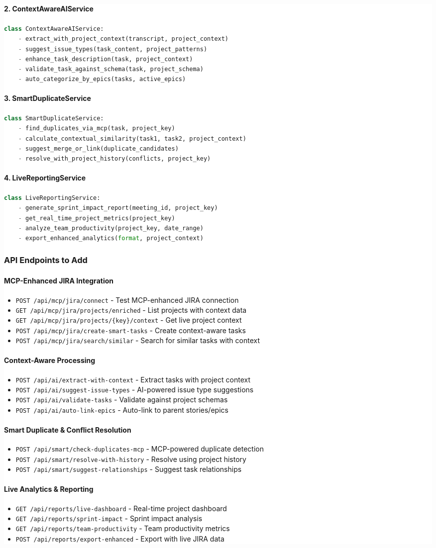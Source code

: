#### **2. ContextAwareAIService**
```python
class ContextAwareAIService:
    - extract_with_project_context(transcript, project_context)
    - suggest_issue_types(task_content, project_patterns)
    - enhance_task_description(task, project_context)
    - validate_task_against_schema(task, project_schema)
    - auto_categorize_by_epics(tasks, active_epics)
```

#### **3. SmartDuplicateService**
```python
class SmartDuplicateService:
    - find_duplicates_via_mcp(task, project_key)
    - calculate_contextual_similarity(task1, task2, project_context)
    - suggest_merge_or_link(duplicate_candidates)
    - resolve_with_project_history(conflicts, project_key)
```

#### **4. LiveReportingService**
```python
class LiveReportingService:
    - generate_sprint_impact_report(meeting_id, project_key)
    - get_real_time_project_metrics(project_key)
    - analyze_team_productivity(project_key, date_range)
    - export_enhanced_analytics(format, project_context)
```

### **API Endpoints to Add**

#### **MCP-Enhanced JIRA Integration**
- `POST /api/mcp/jira/connect` - Test MCP-enhanced JIRA connection
- `GET /api/mcp/jira/projects/enriched` - List projects with context data
- `GET /api/mcp/jira/projects/{key}/context` - Get live project context
- `POST /api/mcp/jira/create-smart-tasks` - Create context-aware tasks
- `POST /api/mcp/jira/search/similar` - Search for similar tasks with context

#### **Context-Aware Processing**
- `POST /api/ai/extract-with-context` - Extract tasks with project context
- `POST /api/ai/suggest-issue-types` - AI-powered issue type suggestions
- `POST /api/ai/validate-tasks` - Validate against project schemas
- `POST /api/ai/auto-link-epics` - Auto-link to parent stories/epics

#### **Smart Duplicate & Conflict Resolution**
- `POST /api/smart/check-duplicates-mcp` - MCP-powered duplicate detection
- `POST /api/smart/resolve-with-history` - Resolve using project history
- `POST /api/smart/suggest-relationships` - Suggest task relationships

#### **Live Analytics & Reporting**
- `GET /api/reports/live-dashboard` - Real-time project dashboard
- `GET /api/reports/sprint-impact` - Sprint impact analysis
- `GET /api/reports/team-productivity` - Team productivity metrics
- `POST /api/reports/export-enhanced` - Export with live JIRA data
